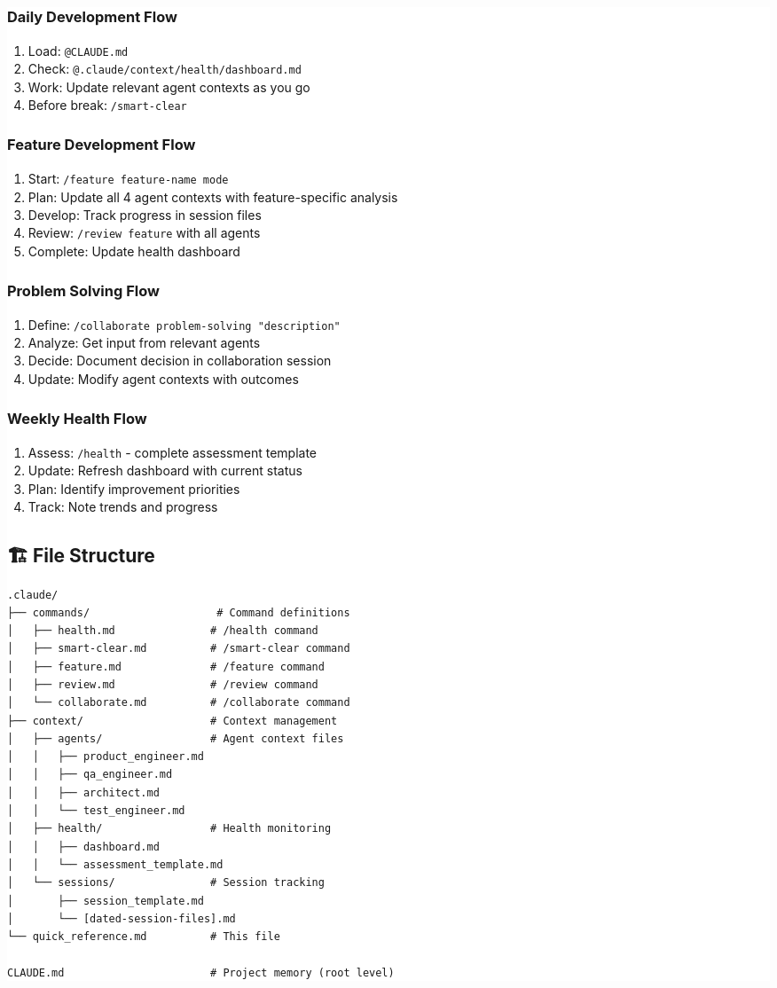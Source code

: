 ### Daily Development Flow

1. Load: `@CLAUDE.md`
2. Check: `@.claude/context/health/dashboard.md`
3. Work: Update relevant agent contexts as you go
4. Before break: `/smart-clear`

### Feature Development Flow

1. Start: `/feature feature-name mode`
2. Plan: Update all 4 agent contexts with feature-specific analysis
3. Develop: Track progress in session files
4. Review: `/review feature` with all agents
5. Complete: Update health dashboard

### Problem Solving Flow

1. Define: `/collaborate problem-solving "description"`
2. Analyze: Get input from relevant agents
3. Decide: Document decision in collaboration session
4. Update: Modify agent contexts with outcomes

### Weekly Health Flow

1. Assess: `/health` - complete assessment template
2. Update: Refresh dashboard with current status
3. Plan: Identify improvement priorities
4. Track: Note trends and progress

## 🏗️ File Structure

```
.claude/
├── commands/                    # Command definitions
│   ├── health.md               # /health command
│   ├── smart-clear.md          # /smart-clear command
│   ├── feature.md              # /feature command
│   ├── review.md               # /review command
│   └── collaborate.md          # /collaborate command
├── context/                    # Context management
│   ├── agents/                 # Agent context files
│   │   ├── product_engineer.md
│   │   ├── qa_engineer.md
│   │   ├── architect.md
│   │   └── test_engineer.md
│   ├── health/                 # Health monitoring
│   │   ├── dashboard.md
│   │   └── assessment_template.md
│   └── sessions/               # Session tracking
│       ├── session_template.md
│       └── [dated-session-files].md
└── quick_reference.md          # This file

CLAUDE.md                       # Project memory (root level)
```
